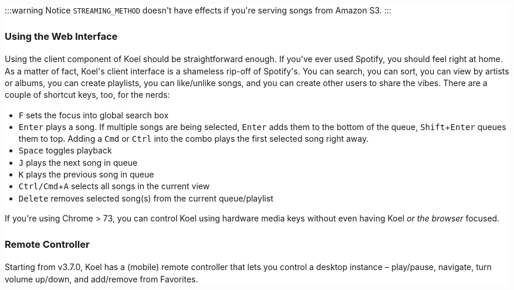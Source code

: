 :::warning Notice
`STREAMING_METHOD` doesn't have effects if you're serving songs from Amazon S3.
:::

### Using the Web Interface

Using the client component of Koel should be straightforward enough. If you've ever used Spotify, you should feel right at home. As a matter of fact, Koel's client interface is a shameless rip-off of Spotify's. You can search, you can sort, you can view by artists or albums, you can create playlists, you can like/unlike songs, and you can create other users to share the vibes. There are a couple of shortcut keys, too, for the nerds:

* <kbd>F</kbd> sets the focus into global search box
* <kbd>Enter</kbd> plays a song. If multiple songs are being selected, <kbd>Enter</kbd> adds them to the bottom of the queue, <kbd>Shift</kbd>+<kbd>Enter</kbd> queues them to top. Adding a <kbd>Cmd</kbd> or <kbd>Ctrl</kbd> into the combo plays the first selected song right away.
* <kbd>Space</kbd> toggles playback
* <kbd>J</kbd> plays the next song in queue
* <kbd>K</kbd> plays the previous song in queue
* <kbd>Ctrl/Cmd</kbd>+<kbd>A</kbd> selects all songs in the current view
* <kbd>Delete</kbd> removes selected song(s) from the current queue/playlist

If you're using Chrome > 73, you can control Koel using hardware media keys without even having Koel _or the browser_ focused.

### Remote Controller

Starting from v3.7.0, Koel has a (mobile) remote controller that lets you control a desktop instance – play/pause, navigate, turn volume up/down, and add/remove from Favorites.
